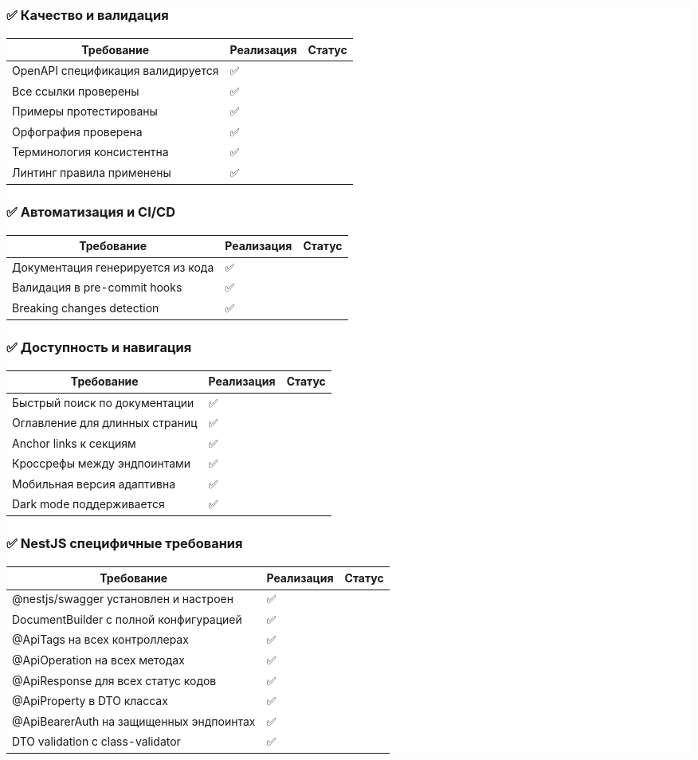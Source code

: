 ### ✅ Качество и валидация

| Требование | Реализация | Статус |
|------------|------------|--------|
| OpenAPI спецификация валидируется | ✅ |
| Все ссылки проверены | ✅ |
| Примеры протестированы | ✅ |
| Орфография проверена | ✅ |
| Терминология консистентна | ✅ |
| Линтинг правила применены | ✅ |

### ✅ Автоматизация и CI/CD

| Требование | Реализация | Статус |
|------------|------------|--------|
| Документация генерируется из кода | ✅ |
| Валидация в pre-commit hooks | ✅ |
| Breaking changes detection | ✅ |

### ✅ Доступность и навигация

| Требование | Реализация | Статус |
|------------|------------|--------|
| Быстрый поиск по документации | ✅ |
| Оглавление для длинных страниц | ✅ |
| Anchor links к секциям | ✅ |
| Кроссрефы между эндпоинтами | ✅ |
| Мобильная версия адаптивна | ✅ |
| Dark mode поддерживается | ✅ |

### ✅ NestJS специфичные требования

| Требование | Реализация | Статус |
|------------|------------|--------|
| @nestjs/swagger установлен и настроен | ✅ |
| DocumentBuilder с полной конфигурацией | ✅ |
| @ApiTags на всех контроллерах | ✅ |
| @ApiOperation на всех методах | ✅ |
| @ApiResponse для всех статус кодов | ✅ |
| @ApiProperty в DTO классах | ✅ |
| @ApiBearerAuth на защищенных эндпоинтах | ✅ |
| DTO validation с class-validator | ✅ |
